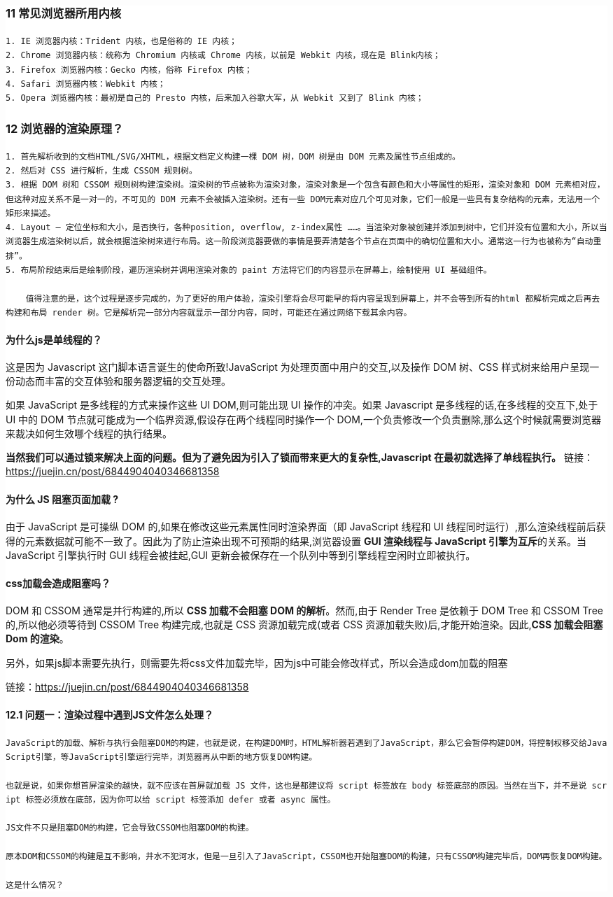 ### 11 常见浏览器所用内核

```
1. IE 浏览器内核：Trident 内核，也是俗称的 IE 内核；
2. Chrome 浏览器内核：统称为 Chromium 内核或 Chrome 内核，以前是 Webkit 内核，现在是 Blink内核；
3. Firefox 浏览器内核：Gecko 内核，俗称 Firefox 内核；
4. Safari 浏览器内核：Webkit 内核；
5. Opera 浏览器内核：最初是自己的 Presto 内核，后来加入谷歌大军，从 Webkit 又到了 Blink 内核；
```

### 12 浏览器的渲染原理？

```
1. 首先解析收到的文档HTML/SVG/XHTML，根据文档定义构建一棵 DOM 树，DOM 树是由 DOM 元素及属性节点组成的。
2. 然后对 CSS 进行解析，生成 CSSOM 规则树。
3. 根据 DOM 树和 CSSOM 规则树构建渲染树。渲染树的节点被称为渲染对象，渲染对象是一个包含有颜色和大小等属性的矩形，渲染对象和 DOM 元素相对应，但这种对应关系不是一对一的，不可见的 DOM 元素不会被插入渲染树。还有一些 DOM元素对应几个可见对象，它们一般是一些具有复杂结构的元素，无法用一个矩形来描述。
4. Layout – 定位坐标和大小，是否换行，各种position, overflow, z-index属性 ……。当渲染对象被创建并添加到树中，它们并没有位置和大小，所以当浏览器生成渲染树以后，就会根据渲染树来进行布局。这一阶段浏览器要做的事情是要弄清楚各个节点在页面中的确切位置和大小。通常这一行为也被称为“自动重排”。
5. 布局阶段结束后是绘制阶段，遍历渲染树并调用渲染对象的 paint 方法将它们的内容显示在屏幕上，绘制使用 UI 基础组件。
	
	值得注意的是，这个过程是逐步完成的，为了更好的用户体验，渲染引擎将会尽可能早的将内容呈现到屏幕上，并不会等到所有的html 都解析完成之后再去构建和布局 render 树。它是解析完一部分内容就显示一部分内容，同时，可能还在通过网络下载其余内容。
```

#### 为什么js是单线程的？

这是因为 Javascript 这门脚本语言诞生的使命所致!JavaScript 为处理页面中用户的交互,以及操作 DOM 树、CSS 样式树来给用户呈现一份动态而丰富的交互体验和服务器逻辑的交互处理。

如果 JavaScript 是多线程的方式来操作这些 UI DOM,则可能出现 UI 操作的冲突。如果 Javascript 是多线程的话,在多线程的交互下,处于 UI 中的 DOM 节点就可能成为一个临界资源,假设存在两个线程同时操作一个 DOM,一个负责修改一个负责删除,那么这个时候就需要浏览器来裁决如何生效哪个线程的执行结果。

**当然我们可以通过锁来解决上面的问题。但为了避免因为引入了锁而带来更大的复杂性,Javascript 在最初就选择了单线程执行。**
链接：https://juejin.cn/post/6844904040346681358

#### 为什么 JS 阻塞页面加载 ?

由于 JavaScript 是可操纵 DOM 的,如果在修改这些元素属性同时渲染界面（即 JavaScript 线程和 UI 线程同时运行）,那么渲染线程前后获得的元素数据就可能不一致了。因此为了防止渲染出现不可预期的结果,浏览器设置 **GUI 渲染线程与 JavaScript 引擎为互斥**的关系。当 JavaScript 引擎执行时 GUI 线程会被挂起,GUI 更新会被保存在一个队列中等到引擎线程空闲时立即被执行。

#### css加载会造成阻塞吗？

DOM 和 CSSOM 通常是并行构建的,所以 **CSS 加载不会阻塞 DOM 的解析**。然而,由于 Render Tree 是依赖于 DOM Tree 和 CSSOM Tree 的,所以他必须等待到 CSSOM Tree 构建完成,也就是 CSS 资源加载完成(或者 CSS 资源加载失败)后,才能开始渲染。因此,**CSS 加载会阻塞 Dom 的渲染**。

另外，如果js脚本需要先执行，则需要先将css文件加载完毕，因为js中可能会修改样式，所以会造成dom加载的阻塞

链接：https://juejin.cn/post/6844904040346681358

#### 12.1 问题一：渲染过程中遇到JS文件怎么处理？

```
JavaScript的加载、解析与执行会阻塞DOM的构建，也就是说，在构建DOM时，HTML解析器若遇到了JavaScript，那么它会暂停构建DOM，将控制权移交给JavaScript引擎，等JavaScript引擎运行完毕，浏览器再从中断的地方恢复DOM构建。

也就是说，如果你想首屏渲染的越快，就不应该在首屏就加载 JS 文件，这也是都建议将 script 标签放在 body 标签底部的原因。当然在当下，并不是说 script 标签必须放在底部，因为你可以给 script 标签添加 defer 或者 async 属性。

JS文件不只是阻塞DOM的构建，它会导致CSSOM也阻塞DOM的构建。

原本DOM和CSSOM的构建是互不影响，井水不犯河水，但是一旦引入了JavaScript，CSSOM也开始阻塞DOM的构建，只有CSSOM构建完毕后，DOM再恢复DOM构建。

这是什么情况？

```